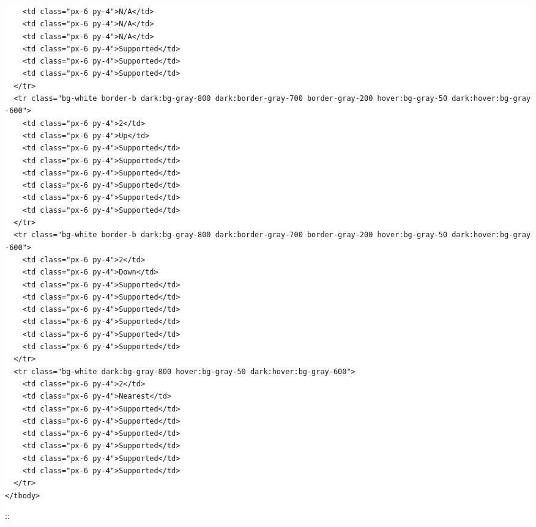         <td class="px-6 py-4">N/A</td>
        <td class="px-6 py-4">N/A</td>
        <td class="px-6 py-4">N/A</td>
        <td class="px-6 py-4">Supported</td>
        <td class="px-6 py-4">Supported</td>
        <td class="px-6 py-4">Supported</td>
      </tr>
      <tr class="bg-white border-b dark:bg-gray-800 dark:border-gray-700 border-gray-200 hover:bg-gray-50 dark:hover:bg-gray-600">
        <td class="px-6 py-4">2</td>
        <td class="px-6 py-4">Up</td>
        <td class="px-6 py-4">Supported</td>
        <td class="px-6 py-4">Supported</td>
        <td class="px-6 py-4">Supported</td>
        <td class="px-6 py-4">Supported</td>
        <td class="px-6 py-4">Supported</td>
        <td class="px-6 py-4">Supported</td>
      </tr>
      <tr class="bg-white border-b dark:bg-gray-800 dark:border-gray-700 border-gray-200 hover:bg-gray-50 dark:hover:bg-gray-600">
        <td class="px-6 py-4">2</td>
        <td class="px-6 py-4">Down</td>
        <td class="px-6 py-4">Supported</td>
        <td class="px-6 py-4">Supported</td>
        <td class="px-6 py-4">Supported</td>
        <td class="px-6 py-4">Supported</td>
        <td class="px-6 py-4">Supported</td>
        <td class="px-6 py-4">Supported</td>
      </tr>
      <tr class="bg-white dark:bg-gray-800 hover:bg-gray-50 dark:hover:bg-gray-600">
        <td class="px-6 py-4">2</td>
        <td class="px-6 py-4">Nearest</td>
        <td class="px-6 py-4">Supported</td>
        <td class="px-6 py-4">Supported</td>
        <td class="px-6 py-4">Supported</td>
        <td class="px-6 py-4">Supported</td>
        <td class="px-6 py-4">Supported</td>
        <td class="px-6 py-4">Supported</td>
      </tr>
    </tbody>
  </table>
</div>
::